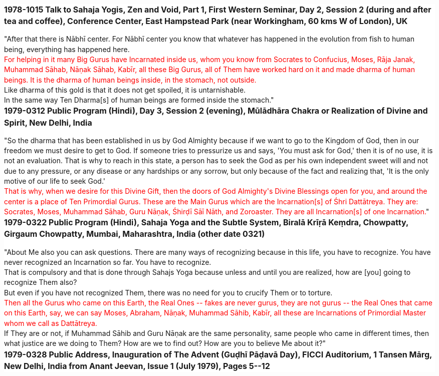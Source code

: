 <font size="+0"><b>1978-1015 Talk to Sahaja Yogis, Zen and Void, Part 1, First Western Seminar, Day 2, Session 2 (during and after tea and coffee), Conference Center, East Hampstead Park (near Workingham, 60 kms W of London), UK</b></font>
</p>

<div class="para-divider"></div>

<p>
"After that there is Nābhī center. For Nābhī center you know that whatever has happened in the evolution from fish to human being, everything has happened here.<br>
<font color="red">For helping in it many Big Gurus have Incarnated inside us, whom you know from Socrates to Confucius, Moses, Rāja Janak, Muhammad Sāhab, Nāṇak Sāhab, Kabīr, all these Big Gurus, all of Them have worked hard on it and made dharma of human beings. It is the dharma of human beings inside, in the stomach, not outside.</font><br>
Like dharma of this gold is that it does not get spoiled, it is untarnishable.<br>
In the same way Ten Dharma[s] of human beings are formed inside the stomach."<br>
<font size="+0"><b>1979-0312 Public Program (Hindi), Day 3, Session 2 (evening), Mūlādhāra Chakra or Realization of Divine and Spirit, New Delhi, India</b></font>
</p>

<div class="para-divider"></div>

<p>
"So the dharma that has been established in us by God Almighty because if we want to go to the Kingdom of God, then in our freedom we must desire to get to God. If someone tries to pressurize us and says, 'You must ask for God,' then it is of no use, it is not an evaluation. That is why to reach in this state, a person has to seek the God as per his own independent sweet will and not due to any pressure, or any disease or any hardships or any sorrow, but only because of the fact and realizing that, 'It is the only motive of our life to seek God.'<br>
<font color="red">That is why, when we desire for this Divine Gift, then the doors of God Almighty's Divine Blessings open for you, and around the center is a place of Ten Primordial Gurus. These are the Main Gurus which are the Incarnation[s] of Śhri Dattātreya. They are: Socrates, Moses, Muhammad Sāhab, Guru Nāṇak, Śhirḍī Sāī Nāth, and Zoroaster. They are all Incarnation[s] of one Incarnation.</font>"<br>
<font size="+0"><b>1979-0322 Public Program (Hindi), Sahaja Yoga and the Subtle System, Biralā Krīṛā Keṃdra, Chowpatty, Girgaum Chowpatty, Mumbai, Maharashtra, India (other date 0321)</b></font>
</p>

<div class="para-divider"></div>

<p>
"About Me also you can ask questions. There are many ways of recognizing because in this life, you have to recognize. You have never recognized an Incarnation so far. You have to recognize.<br>
That is compulsory and that is done through Sahajs Yoga because unless and until you are realized, how are [you] going to recognize Them also?<br>
But even if you have not recognized Them, there was no need for you to crucify Them or to torture.<br>
<font color="red">Then all the Gurus who came on this Earth, the Real Ones -- fakes are never gurus, they are not gurus -- the Real Ones that came on this Earth, say, we can say Moses, Abraham, Nāṇak, Muhammad Sāhib, Kabīr, all these are Incarnations of Primordial Master whom we call as Dattātreya.</font><br>
If They are or not, if Muhammad Sāhib and Guru Nāṇak are the same personality, same people who came in different times, then what justice are we doing to Them? How are we to find out? How are you to believe Me about it?"<br>
<font size="+0"><b>1979-0328 Public Address, Inauguration of The Advent (Guḍhī Pāḍavā Day), FICCI Auditorium, 1 Tansen Mārg, New Delhi, India from Anant Jeevan, Issue 1 (July 1979), Pages 5--12</b></font>
</p>
